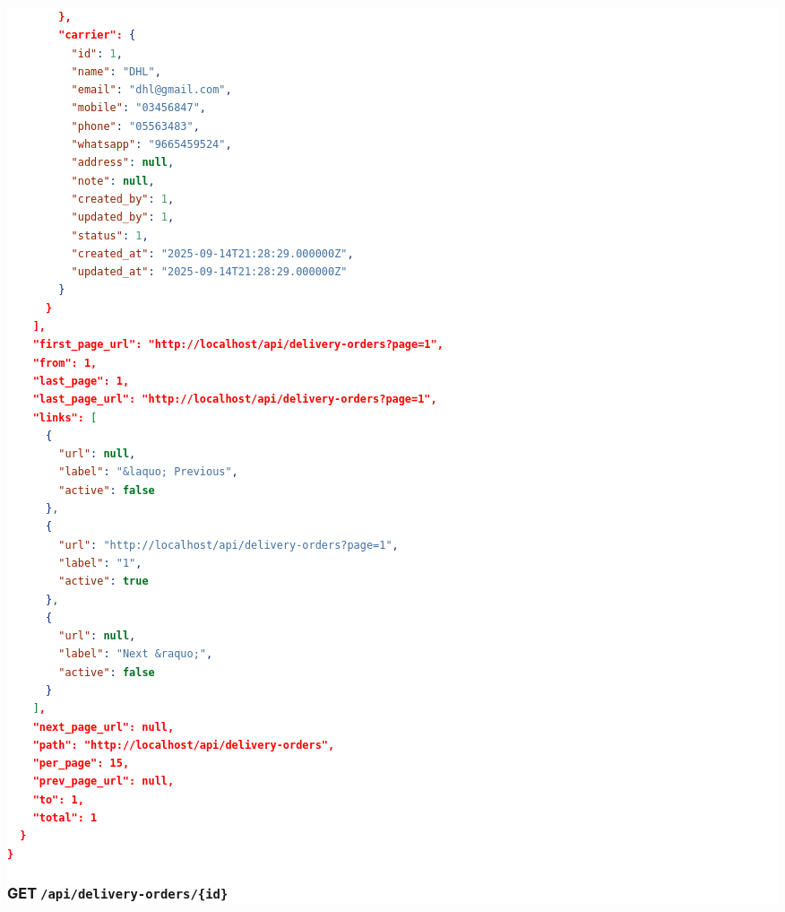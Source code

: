 ```json
        },
        "carrier": {
          "id": 1,
          "name": "DHL",
          "email": "dhl@gmail.com",
          "mobile": "03456847",
          "phone": "05563483",
          "whatsapp": "9665459524",
          "address": null,
          "note": null,
          "created_by": 1,
          "updated_by": 1,
          "status": 1,
          "created_at": "2025-09-14T21:28:29.000000Z",
          "updated_at": "2025-09-14T21:28:29.000000Z"
        }
      }
    ],
    "first_page_url": "http://localhost/api/delivery-orders?page=1",
    "from": 1,
    "last_page": 1,
    "last_page_url": "http://localhost/api/delivery-orders?page=1",
    "links": [
      {
        "url": null,
        "label": "&laquo; Previous",
        "active": false
      },
      {
        "url": "http://localhost/api/delivery-orders?page=1",
        "label": "1",
        "active": true
      },
      {
        "url": null,
        "label": "Next &raquo;",
        "active": false
      }
    ],
    "next_page_url": null,
    "path": "http://localhost/api/delivery-orders",
    "per_page": 15,
    "prev_page_url": null,
    "to": 1,
    "total": 1
  }
}
```

### GET `/api/delivery-orders/{id}`
